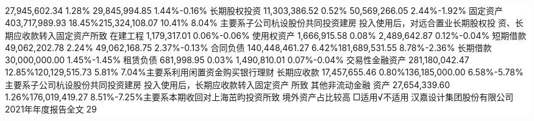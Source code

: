 27,945,602.34
1.28%
29,845,994.85
1.44%-0.16%
长期股权投资
11,303,386.52
0.52%
50,569,266.05
2.44%-1.92%
固定资产
403,717,989.93
18.45%215,324,108.07
10.41%
8.04%
主要系子公司杭设股份共同投资建房
投入使用后，对远合置业长期股权投
资、长期应收款转入固定资产所致
在建工程
1,179,317.01
0.06%-0.06%
使用权资产
1,666,915.58
0.08%
2,489,642.87
0.12%-0.04%
短期借款
49,062,202.78
2.24%
49,062,168.75
2.37%-0.13%
合同负债
140,448,461.27
6.42%181,689,531.55
8.78%-2.36%
长期借款
30,000,000.00
1.45%-1.45%
租赁负债
681,998.95
0.03%
1,490,810.01
0.07%-0.04%
交易性金融资产
281,180,042.47
12.85%120,129,515.73
5.81%
7.04%主要系利用闲置资金购买银行理财
长期应收款
17,457,655.46
0.80%136,185,000.00
6.58%-5.78%
主要系子公司杭设股份共同投资建房
投入使用后，长期应收款转入固定资产
所致
其他非流动金融
资产
27,654,339.60
1.26%176,019,419.27
8.51%-7.25%主要系本期收回对上海茁昀投资所致
境外资产占比较高
□适用√不适用
汉嘉设计集团股份有限公司
2021年年度报告全文
29